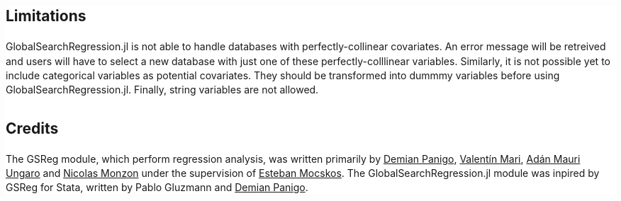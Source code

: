 ## Limitations
GlobalSearchRegression.jl is not able to handle databases with perfectly-collinear covariates. An error message will be retreived and users will have to select a new database with just one of these perfectly-colllinear variables. Similarly, it is not possible yet to include categorical variables as potential covariates. They should be transformed into dummmy variables before using GlobalSearchRegression.jl. Finally, string variables are not allowed.

## Credits
The GSReg module, which perform regression analysis, was written primarily by [Demian Panigo](https://github.com/dpanigo/), [Valentín Mari](https://github.com/vmari/), [Adán Mauri Ungaro](https://github.com/adanmauri/) and [Nicolas Monzon](https://github.com/nicomzn) under the supervision of [Esteban Mocskos](https://github.com/emocskos). The GlobalSearchRegression.jl module was inpired by GSReg for Stata, written by Pablo Gluzmann and [Demian Panigo](https://github.com/dpanigo/).
